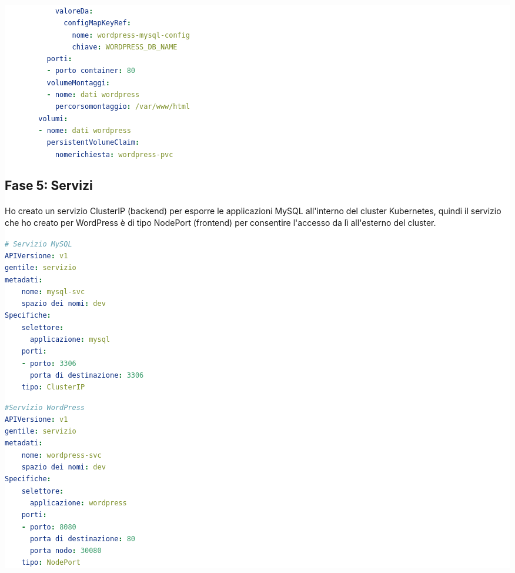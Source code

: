 ```yaml
            valoreDa:
              configMapKeyRef:
                nome: wordpress-mysql-config
                chiave: WORDPRESS_DB_NAME
          porti:
          - porto container: 80
          volumeMontaggi:
          - nome: dati wordpress
            percorsomontaggio: /var/www/html
        volumi:
        - nome: dati wordpress
          persistentVolumeClaim:
            nomerichiesta: wordpress-pvc
```

## Fase 5: Servizi
Ho creato un servizio ClusterIP (backend) per esporre le applicazioni MySQL all'interno del cluster Kubernetes, quindi il servizio che ho creato per WordPress è di tipo NodePort (frontend) per consentire l'accesso da lì all'esterno del cluster.

```yaml
# Servizio MySQL
APIVersione: v1
gentile: servizio
metadati:
    nome: mysql-svc
    spazio dei nomi: dev
Specifiche:
    selettore:
      applicazione: mysql
    porti:
    - porto: 3306
      porta di destinazione: 3306
    tipo: ClusterIP
```

```yaml
#Servizio WordPress
APIVersione: v1
gentile: servizio
metadati:
    nome: wordpress-svc
    spazio dei nomi: dev
Specifiche:
    selettore:
      applicazione: wordpress
    porti:
    - porto: 8080
      porta di destinazione: 80
      porta nodo: 30080
    tipo: NodePort
```
